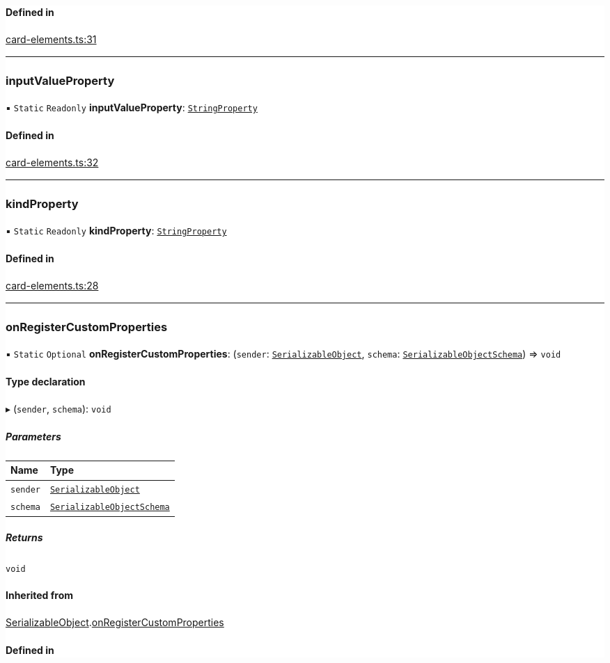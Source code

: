 #### Defined in

[card-elements.ts:31](https://github.com/asseco-see/AdaptiveCards/blob/d5d2c7b75/source/nodejs/adaptivecards/src/card-elements.ts#L31)

___

### inputValueProperty

▪ `Static` `Readonly` **inputValueProperty**: [`StringProperty`](StringProperty.md)

#### Defined in

[card-elements.ts:32](https://github.com/asseco-see/AdaptiveCards/blob/d5d2c7b75/source/nodejs/adaptivecards/src/card-elements.ts#L32)

___

### kindProperty

▪ `Static` `Readonly` **kindProperty**: [`StringProperty`](StringProperty.md)

#### Defined in

[card-elements.ts:28](https://github.com/asseco-see/AdaptiveCards/blob/d5d2c7b75/source/nodejs/adaptivecards/src/card-elements.ts#L28)

___

### onRegisterCustomProperties

▪ `Static` `Optional` **onRegisterCustomProperties**: (`sender`: [`SerializableObject`](SerializableObject.md), `schema`: [`SerializableObjectSchema`](SerializableObjectSchema.md)) => `void`

#### Type declaration

▸ (`sender`, `schema`): `void`

##### Parameters

| Name | Type |
| :------ | :------ |
| `sender` | [`SerializableObject`](SerializableObject.md) |
| `schema` | [`SerializableObjectSchema`](SerializableObjectSchema.md) |

##### Returns

`void`

#### Inherited from

[SerializableObject](SerializableObject.md).[onRegisterCustomProperties](SerializableObject.md#onregistercustomproperties)

#### Defined in
